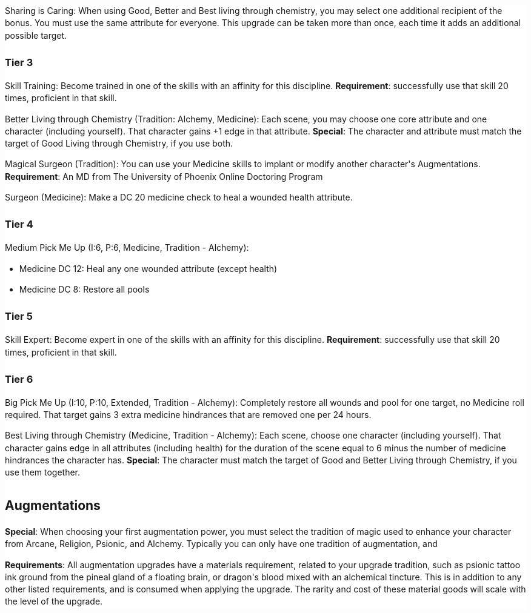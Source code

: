 Sharing is Caring: When using Good, Better and Best living through chemistry, you may select one additional recipient of the bonus. You must use the same attribute for everyone. This upgrade can be taken more than once, each time it adds an additional possible target.

### Tier 3

Skill Training: Become trained in one of the skills with an affinity for this discipline. **Requirement**: successfully use that skill 20 times, proficient in that skill.

Better Living through Chemistry (Tradition: Alchemy, Medicine): Each scene, you may choose one core attribute and one character (including yourself). That character gains +1 edge in that attribute. **Special**: The character and attribute must match the target of Good Living through Chemistry, if you use both.

Magical Surgeon (Tradition): You can use your Medicine skills to implant or modify another character's Augmentations. **Requirement**: An MD from The University of Phoenix Online Doctoring Program

Surgeon (Medicine): Make a DC 20 medicine check to heal a wounded health attribute.

### Tier 4

Medium Pick Me Up (I:6, P:6, Medicine, Tradition - Alchemy):

- Medicine DC 12: Heal any one wounded attribute (except health)

- Medicine DC 8: Restore all pools

### Tier 5

Skill Expert: Become expert in one of the skills with an affinity for this discipline. **Requirement**: successfully use that skill 20 times, proficient in that skill.

### Tier 6

Big Pick Me Up (I:10, P:10, Extended, Tradition - Alchemy): Completely restore all wounds and pool for one target, no Medicine roll required. That target gains 3 extra medicine hindrances that are removed one per 24 hours.

Best Living through Chemistry (Medicine, Tradition - Alchemy): Each scene, choose one character (including yourself). That character gains edge in all attributes (including health) for the duration of the scene equal to 6 minus the number of medicine hindrances the character has. **Special**: The character must match the target of Good and Better Living through Chemistry, if you use them together.

## Augmentations

**Special**: When choosing your first augmentation power, you must select the tradition of magic used to enhance your character from Arcane, Religion, Psionic, and Alchemy. Typically you can only have one tradition of augmentation, and

**Requirements**: All augmentation upgrades have a materials requirement, related to your upgrade tradition, such as psionic tattoo ink ground from the pineal gland of a floating brain, or dragon's blood mixed with an alchemical tincture. This is in addition to any other listed requirements, and is consumed when applying the upgrade. The rarity and cost of these material goods will scale with the level of the upgrade.

